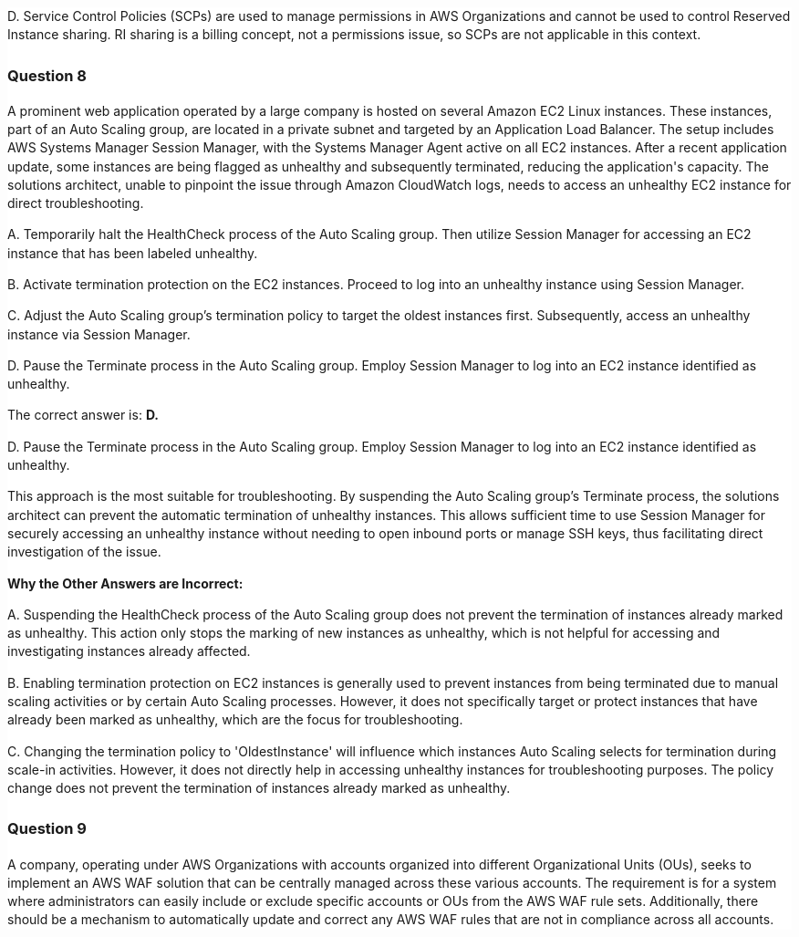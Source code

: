 D. Service Control Policies (SCPs) are used to manage permissions in AWS Organizations and cannot be used to control Reserved Instance sharing. RI sharing is a billing concept, not a permissions issue, so SCPs are not applicable in this context.

### Question 8

A prominent web application operated by a large company is hosted on several Amazon EC2 Linux instances. These instances, part of an Auto Scaling group, are located in a private subnet and targeted by an Application Load Balancer. The setup includes AWS Systems Manager Session Manager, with the Systems Manager Agent active on all EC2 instances. After a recent application update, some instances are being flagged as unhealthy and subsequently terminated, reducing the application's capacity. The solutions architect, unable to pinpoint the issue through Amazon CloudWatch logs, needs to access an unhealthy EC2 instance for direct troubleshooting.

A. Temporarily halt the HealthCheck process of the Auto Scaling group. Then utilize Session Manager for accessing an EC2 instance that has been labeled unhealthy. 

B. Activate termination protection on the EC2 instances. Proceed to log into an unhealthy instance using Session Manager. 

C. Adjust the Auto Scaling group’s termination policy to target the oldest instances first. Subsequently, access an unhealthy instance via Session Manager. 

D. Pause the Terminate process in the Auto Scaling group. Employ Session Manager to log into an EC2 instance identified as unhealthy.

The correct answer is: **D.**

D. Pause the Terminate process in the Auto Scaling group. Employ Session Manager to log into an EC2 instance identified as unhealthy.

This approach is the most suitable for troubleshooting. By suspending the Auto Scaling group’s Terminate process, the solutions architect can prevent the automatic termination of unhealthy instances. This allows sufficient time to use Session Manager for securely accessing an unhealthy instance without needing to open inbound ports or manage SSH keys, thus facilitating direct investigation of the issue.

**Why the Other Answers are Incorrect:**

A. Suspending the HealthCheck process of the Auto Scaling group does not prevent the termination of instances already marked as unhealthy. This action only stops the marking of new instances as unhealthy, which is not helpful for accessing and investigating instances already affected.

B. Enabling termination protection on EC2 instances is generally used to prevent instances from being terminated due to manual scaling activities or by certain Auto Scaling processes. However, it does not specifically target or protect instances that have already been marked as unhealthy, which are the focus for troubleshooting.

C. Changing the termination policy to 'OldestInstance' will influence which instances Auto Scaling selects for termination during scale-in activities. However, it does not directly help in accessing unhealthy instances for troubleshooting purposes. The policy change does not prevent the termination of instances already marked as unhealthy.

### Question 9

A company, operating under AWS Organizations with accounts organized into different Organizational Units (OUs), seeks to implement an AWS WAF solution that can be centrally managed across these various accounts. The requirement is for a system where administrators can easily include or exclude specific accounts or OUs from the AWS WAF rule sets. Additionally, there should be a mechanism to automatically update and correct any AWS WAF rules that are not in compliance across all accounts.
